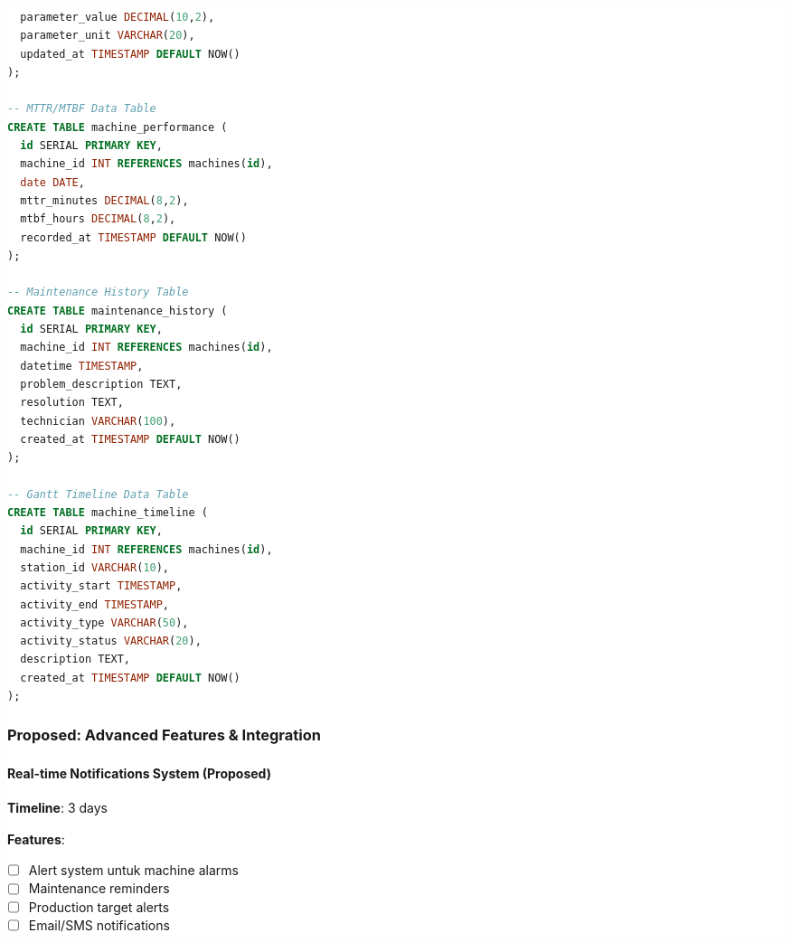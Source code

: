 ```sql
  parameter_value DECIMAL(10,2),
  parameter_unit VARCHAR(20),
  updated_at TIMESTAMP DEFAULT NOW()
);

-- MTTR/MTBF Data Table
CREATE TABLE machine_performance (
  id SERIAL PRIMARY KEY,
  machine_id INT REFERENCES machines(id),
  date DATE,
  mttr_minutes DECIMAL(8,2),
  mtbf_hours DECIMAL(8,2),
  recorded_at TIMESTAMP DEFAULT NOW()
);

-- Maintenance History Table
CREATE TABLE maintenance_history (
  id SERIAL PRIMARY KEY,
  machine_id INT REFERENCES machines(id),
  datetime TIMESTAMP,
  problem_description TEXT,
  resolution TEXT,
  technician VARCHAR(100),
  created_at TIMESTAMP DEFAULT NOW()
);

-- Gantt Timeline Data Table
CREATE TABLE machine_timeline (
  id SERIAL PRIMARY KEY,
  machine_id INT REFERENCES machines(id),
  station_id VARCHAR(10),
  activity_start TIMESTAMP,
  activity_end TIMESTAMP,
  activity_type VARCHAR(50),
  activity_status VARCHAR(20),
  description TEXT,
  created_at TIMESTAMP DEFAULT NOW()
);
```

### **Proposed: Advanced Features & Integration**

#### Real-time Notifications System (Proposed)
**Timeline**: 3 days

**Features**:
- [ ] Alert system untuk machine alarms
- [ ] Maintenance reminders
- [ ] Production target alerts
- [ ] Email/SMS notifications
